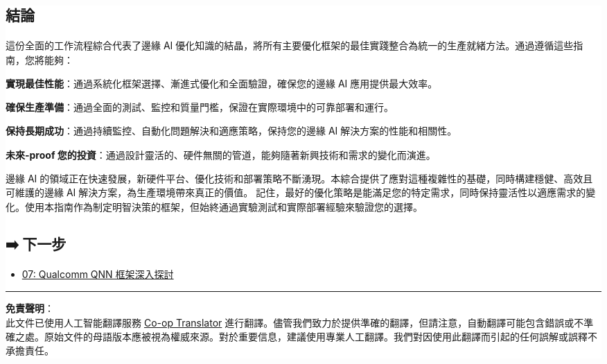 ## 結論

這份全面的工作流程綜合代表了邊緣 AI 優化知識的結晶，將所有主要優化框架的最佳實踐整合為統一的生產就緒方法。通過遵循這些指南，您將能夠：

**實現最佳性能**：通過系統化框架選擇、漸進式優化和全面驗證，確保您的邊緣 AI 應用提供最大效率。

**確保生產準備**：通過全面的測試、監控和質量門檻，保證在實際環境中的可靠部署和運行。

**保持長期成功**：通過持續監控、自動化問題解決和適應策略，保持您的邊緣 AI 解決方案的性能和相關性。

**未來-proof 您的投資**：通過設計靈活的、硬件無關的管道，能夠隨著新興技術和需求的變化而演進。

邊緣 AI 的領域正在快速發展，新硬件平台、優化技術和部署策略不斷湧現。本綜合提供了應對這種複雜性的基礎，同時構建穩健、高效且可維護的邊緣 AI 解決方案，為生產環境帶來真正的價值。
記住，最好的優化策略是能滿足您的特定需求，同時保持靈活性以適應需求的變化。使用本指南作為制定明智決策的框架，但始終通過實驗測試和實際部署經驗來驗證您的選擇。

## ➡️ 下一步

- [07: Qualcomm QNN 框架深入探討](./07.QualcommQNN.md)

---

**免責聲明**：  
此文件已使用人工智能翻譯服務 [Co-op Translator](https://github.com/Azure/co-op-translator) 進行翻譯。儘管我們致力於提供準確的翻譯，但請注意，自動翻譯可能包含錯誤或不準確之處。原始文件的母語版本應被視為權威來源。對於重要信息，建議使用專業人工翻譯。我們對因使用此翻譯而引起的任何誤解或誤釋不承擔責任。